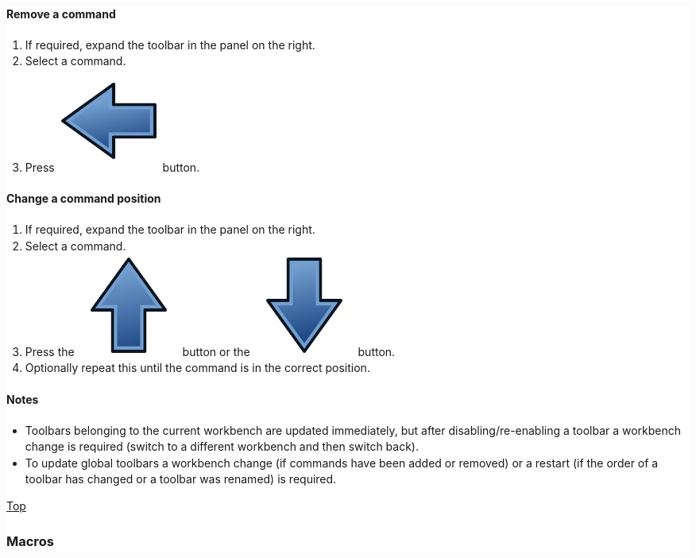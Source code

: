 #### Remove a command

1. If required, expand the toolbar in the panel on the right.
2. Select a command.
3. Press ![](/src/assets/images/Button_left.svg) button.

#### Change a command position

1. If required, expand the toolbar in the panel on the right.
2. Select a command.
3. Press the ![](/src/assets/images/Button_up.svg) button or the ![](/src/assets/images/Button_down.svg) button.
4. Optionally repeat this until the command is in the correct position.

#### Notes

- Toolbars belonging to the current workbench are updated immediately, but after disabling/re-enabling a toolbar a workbench change is required (switch to a different workbench and then switch back).
- To update global toolbars a workbench change (if commands have been added or removed) or a restart (if the order of a toolbar has changed or a toolbar was renamed) is required.

[Top](#top)

### Macros
